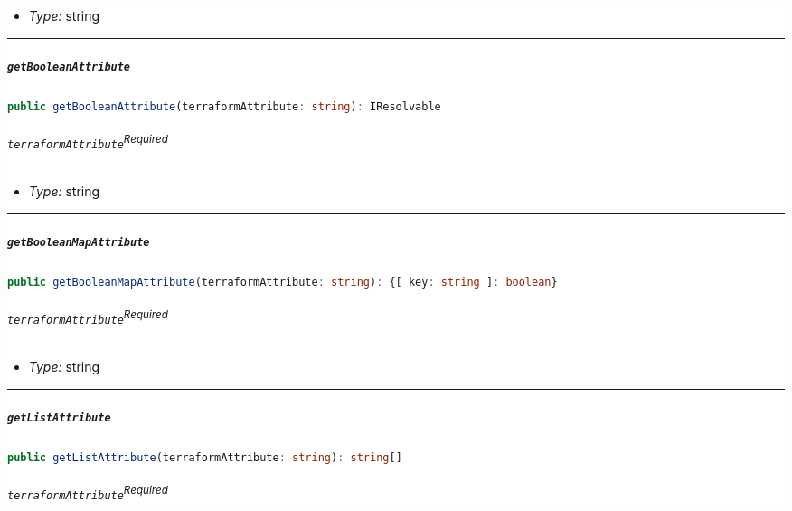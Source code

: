 - *Type:* string

---

##### `getBooleanAttribute` <a name="getBooleanAttribute" id="rhizo-co-terraform-provider-oci.dataOciFleetSoftwareUpdateFsuCollection.DataOciFleetSoftwareUpdateFsuCollectionActiveFsuCycleOutputReference.getBooleanAttribute"></a>

```typescript
public getBooleanAttribute(terraformAttribute: string): IResolvable
```

###### `terraformAttribute`<sup>Required</sup> <a name="terraformAttribute" id="rhizo-co-terraform-provider-oci.dataOciFleetSoftwareUpdateFsuCollection.DataOciFleetSoftwareUpdateFsuCollectionActiveFsuCycleOutputReference.getBooleanAttribute.parameter.terraformAttribute"></a>

- *Type:* string

---

##### `getBooleanMapAttribute` <a name="getBooleanMapAttribute" id="rhizo-co-terraform-provider-oci.dataOciFleetSoftwareUpdateFsuCollection.DataOciFleetSoftwareUpdateFsuCollectionActiveFsuCycleOutputReference.getBooleanMapAttribute"></a>

```typescript
public getBooleanMapAttribute(terraformAttribute: string): {[ key: string ]: boolean}
```

###### `terraformAttribute`<sup>Required</sup> <a name="terraformAttribute" id="rhizo-co-terraform-provider-oci.dataOciFleetSoftwareUpdateFsuCollection.DataOciFleetSoftwareUpdateFsuCollectionActiveFsuCycleOutputReference.getBooleanMapAttribute.parameter.terraformAttribute"></a>

- *Type:* string

---

##### `getListAttribute` <a name="getListAttribute" id="rhizo-co-terraform-provider-oci.dataOciFleetSoftwareUpdateFsuCollection.DataOciFleetSoftwareUpdateFsuCollectionActiveFsuCycleOutputReference.getListAttribute"></a>

```typescript
public getListAttribute(terraformAttribute: string): string[]
```

###### `terraformAttribute`<sup>Required</sup> <a name="terraformAttribute" id="rhizo-co-terraform-provider-oci.dataOciFleetSoftwareUpdateFsuCollection.DataOciFleetSoftwareUpdateFsuCollectionActiveFsuCycleOutputReference.getListAttribute.parameter.terraformAttribute"></a>
